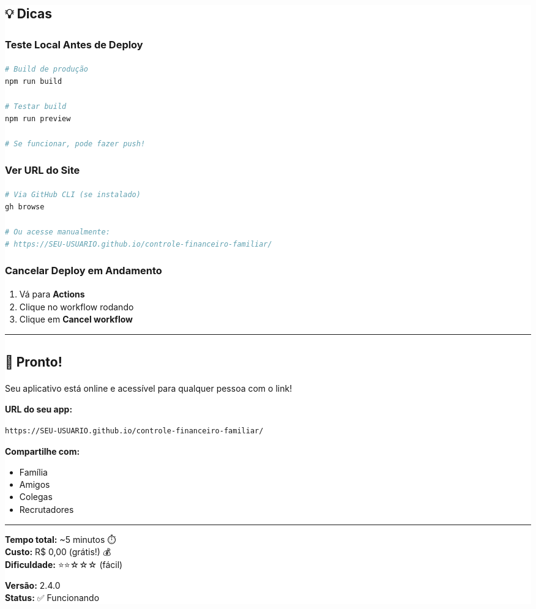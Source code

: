 
## 💡 Dicas

### Teste Local Antes de Deploy

```bash
# Build de produção
npm run build

# Testar build
npm run preview

# Se funcionar, pode fazer push!
```

### Ver URL do Site

```bash
# Via GitHub CLI (se instalado)
gh browse

# Ou acesse manualmente:
# https://SEU-USUARIO.github.io/controle-financeiro-familiar/
```

### Cancelar Deploy em Andamento

1. Vá para **Actions**
2. Clique no workflow rodando
3. Clique em **Cancel workflow**

---

## 🎉 Pronto!

Seu aplicativo está online e acessível para qualquer pessoa com o link!

**URL do seu app:**
```
https://SEU-USUARIO.github.io/controle-financeiro-familiar/
```

**Compartilhe com:**
- Família
- Amigos
- Colegas
- Recrutadores

---

**Tempo total:** ~5 minutos ⏱️  
**Custo:** R$ 0,00 (grátis!) 💰  
**Dificuldade:** ⭐⭐☆☆☆ (fácil)

**Versão:** 2.4.0  
**Status:** ✅ Funcionando
